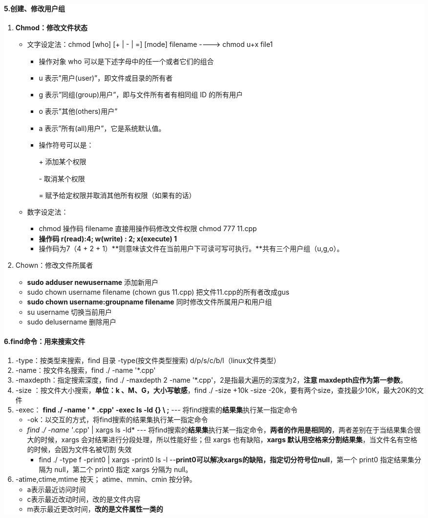 

#### 5.创建、修改用户组

1. **Chmod：修改文件状态**

   - 文字设定法：chmod [who]  [+ | - | =]  [mode] filename   ----> chmod u+x  file1 

     - 操作对象 who 可以是下述字母中的任一个或者它们的组合

     - u 表示”用户(user)”，即文件或目录的所有者

     - g 表示”同组(group)用户”，即与文件所有者有相同组 ID 的所有用户

     - o 表示”其他(others)用户” 

     - a 表示”所有(all)用户”，它是系统默认值。

     - 操作符号可以是：

       \+ 添加某个权限

       \- 取消某个权限

       = 赋予给定权限并取消其他所有权限（如果有的话）

         

   - 数字设定法：

     - chmod 操作码 filename    直接用操作码修改文件权限   chmod 777 11.cpp 
     - **操作码 r(read):4; w(write) : 2; x(execute) 1**
     - 操作码为7（4 + 2 + 1）**则意味该文件在当前用户下可读可写可执行。**共有三个用户组（u,g,o）。

2. Chown：修改文件所属者

    - **sudo adduser newusername** 添加新用户
    - sudo chown username filename  (chown gus 11.cpp) 把文件11.cpp的所有者改成gus
    - **sudo chown username:groupname filename**  同时修改文件所属用户和用户组
    - su username 切换当前用户
    - sudo delusername 删除用户



#### 6.find命令：用来搜索文件

1. -type：按类型来搜索，find  目录 -type(按文件类型搜索)  d/p/s/c/b/l（linux文件类型） 
2. -name：按文件名搜索，find ./ -name '*.cpp'
3. -maxdepth：指定搜索深度，find ./  -maxdepth 2 -name '*.cpp'，2是指最大遍历的深度为2，**注意  maxdepth应作为第一参数**。
4. -size ：按文件大小搜索，**单位：k 、M、G，大小写敏感**，find ./ -size +10k -size -20k，要有两个size，查找最少10K，最大20K的文件
5. -exec： **find ./ -name ' * .cpp' -exec ls -ld {} \ ;**   --- 将find搜索的**结果集**执行某一指定命令  
    - -ok：以交互的方式，将find搜索的结果集执行某一指定命令
    - *find  ./ -name '*.cpp' | xargs ls -ld*   --- 将find搜索的**结果集**执行某一指定命令，**两者的作用是相同的**，两者差别在于当结果集合很大的时候，xargs 会对结果进行分段处理，所以性能好些；但 xargs 也有缺陷，**xargs 默认用空格来分割结果集**，当文件名有空格的时候，会因为文件名被切割 失效
        - find ./ -type f -print0 | xargs -print0 ls -l   --**print0可以解决xargs的缺陷，指定切分符号位null**，第一个 print0 指定结果集分隔为 null，第二个 print0 指定 xargs 分隔为 null。
6. -atime,ctime,mtime 按天；    atime、mmin、cmin 按分钟。
    - a表示最近访问时间
    - c表示最近改动时间，改的是文件内容
    - m表示最近更改时间，**改的是文件属性一类的**
